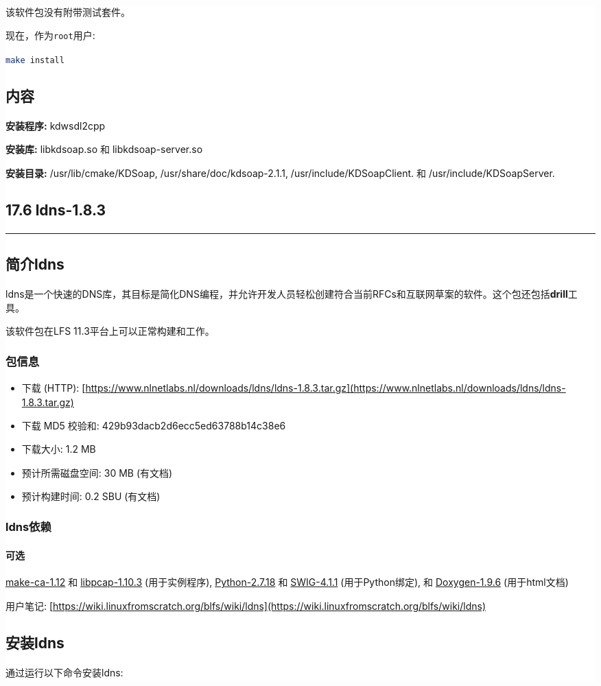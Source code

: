 该软件包没有附带测试套件。

现在，作为`root`用户:

```bash
make install
```

内容
--------

**安装程序:** kdwsdl2cpp

**安装库:** libkdsoap.so 和 libkdsoap-server.so

**安装目录:** /usr/lib/cmake/KDSoap, /usr/share/doc/kdsoap-2.1.1, /usr/include/KDSoapClient. 和 /usr/include/KDSoapServer.


## 17.6 ldns-1.8.3
--------

简介ldns
--------------------

ldns是一个快速的DNS库，其目标是简化DNS编程，并允许开发人员轻松创建符合当前RFCs和互联网草案的软件。这个包还包括**drill**工具。

该软件包在LFS 11.3平台上可以正常构建和工作。

### 包信息

*   下载 (HTTP): [https://www.nlnetlabs.nl/downloads/ldns/ldns-1.8.3.tar.gz](https://www.nlnetlabs.nl/downloads/ldns/ldns-1.8.3.tar.gz)
    
*   下载 MD5 校验和: 429b93dacb2d6ecc5ed63788b14c38e6
    
*   下载大小: 1.2 MB
    
*   预计所需磁盘空间: 30 MB (有文档)
    
*   预计构建时间: 0.2 SBU (有文档)
    

### ldns依赖

#### 可选

[make-ca-1.12](4.Security.md#42-make-ca-112) 和 [libpcap-1.10.3](17.Networking_libraries.md#1712-libpcap-1103) (用于实例程序), [Python-2.7.18](13.Programming.md#1322-python-2718) 和 [SWIG-4.1.1](13.Programming.md#1332-swig-411) (用于Python绑定), 和 [Doxygen-1.9.6](13.Programming.md#135-doxygen-196) (用于html文档)

用户笔记: [https://wiki.linuxfromscratch.org/blfs/wiki/ldns](https://wiki.linuxfromscratch.org/blfs/wiki/ldns)

安装ldns
--------------------

通过运行以下命令安装ldns:
